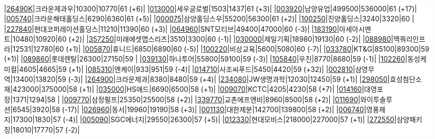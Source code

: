 |[26490K](https://finance.daum.net/quotes/A26490K)|크라운제과우|10300|10770|61 (+6)|
|[013000](https://finance.daum.net/quotes/A013000)|세우글로벌|1503|1437|61 (+3)|
|[003920](https://finance.daum.net/quotes/A003920)|남양유업|499500|536000|61 (+17)|
|[005740](https://finance.daum.net/quotes/A005740)|크라운해태홀딩스|6290|6360|61 (+5)|
|[000075](https://finance.daum.net/quotes/A000075)|삼양홀딩스우|55200|56300|61 (+2)|
|[100250](https://finance.daum.net/quotes/A100250)|진양홀딩스|3240|3320|60 |
|[227840](https://finance.daum.net/quotes/A227840)|현대코퍼레이션홀딩스|11210|11390|60 (+3)|
|[064960](https://finance.daum.net/quotes/A064960)|SNT모티브|49400|47000|60 (-3)|
|[183190](https://finance.daum.net/quotes/A183190)|아세아시멘트|10480|10920|60 (+2)|
|[357250](https://finance.daum.net/quotes/A357250)|미래에셋맵스리츠|3510|3300|60 (-1)|
|[030000](https://finance.daum.net/quotes/A030000)|제일기획|18980|19130|60 (-2)|
|[088980](https://finance.daum.net/quotes/A088980)|맥쿼리인프라|12531|12780|60 (+1)|
|[005870](https://finance.daum.net/quotes/A005870)|휴니드|6850|6890|60 (-5)|
|[100220](https://finance.daum.net/quotes/A100220)|비상교육|5600|5080|60 (-7)|
|[033780](https://finance.daum.net/quotes/A033780)|KT&G|85100|89300|59 (+1)|
|[089860](https://finance.daum.net/quotes/A089860)|롯데렌탈|26300|27150|59 |
|[039130](https://finance.daum.net/quotes/A039130)|하나투어|55800|59100|59 (-3)|
|[105840](https://finance.daum.net/quotes/A105840)|우진|8770|8680|59 (-1)|
|[102260](https://finance.daum.net/quotes/A102260)|동성케미컬|4605|4665|59 (+1)|
|[085310](https://finance.daum.net/quotes/A085310)|엔케이|933|951|59 (-4)|
|[014710](https://finance.daum.net/quotes/A014710)|사조씨푸드|5450|4420|59 (+32)|
|[002810](https://finance.daum.net/quotes/A002810)|삼영무역|13400|13820|59 (-3)|
|[264900](https://finance.daum.net/quotes/A264900)|크라운제과|8380|8480|59 (+4)|
|[234080](https://finance.daum.net/quotes/A234080)|JW생명과학|12030|12450|59 (+1)|
|[298050](https://finance.daum.net/quotes/A298050)|효성첨단소재|423000|375000|58 (+1)|
|[035000](https://finance.daum.net/quotes/A035000)|HS애드|6690|6500|58 (+1)|
|[009070](https://finance.daum.net/quotes/A009070)|KCTC|4205|4230|58 (+7)|
|[014160](https://finance.daum.net/quotes/A014160)|대영포장|1371|1294|58 |
|[009770](https://finance.daum.net/quotes/A009770)|삼정펄프|25350|25500|58 (+2)|
|[339770](https://finance.daum.net/quotes/A339770)|교촌에프앤비|8960|8500|58 (+2)|
|[011690](https://finance.daum.net/quotes/A011690)|와이투솔루션|6545|3920|58 (-17)|
|[026960](https://finance.daum.net/quotes/A026960)|동서|19960|19190|58 (+3)|
|[001130](https://finance.daum.net/quotes/A001130)|대한제분|142700|139800|58 (+2)|
|[006740](https://finance.daum.net/quotes/A006740)|영풍제지|17300|1830|57 (-4)|
|[005090](https://finance.daum.net/quotes/A005090)|SGC에너지|29550|26300|57 (+5)|
|[012330](https://finance.daum.net/quotes/A012330)|현대모비스|218000|227000|57 (+1)|
|[272550](https://finance.daum.net/quotes/A272550)|삼양패키징|18010|17770|57 (-2)|